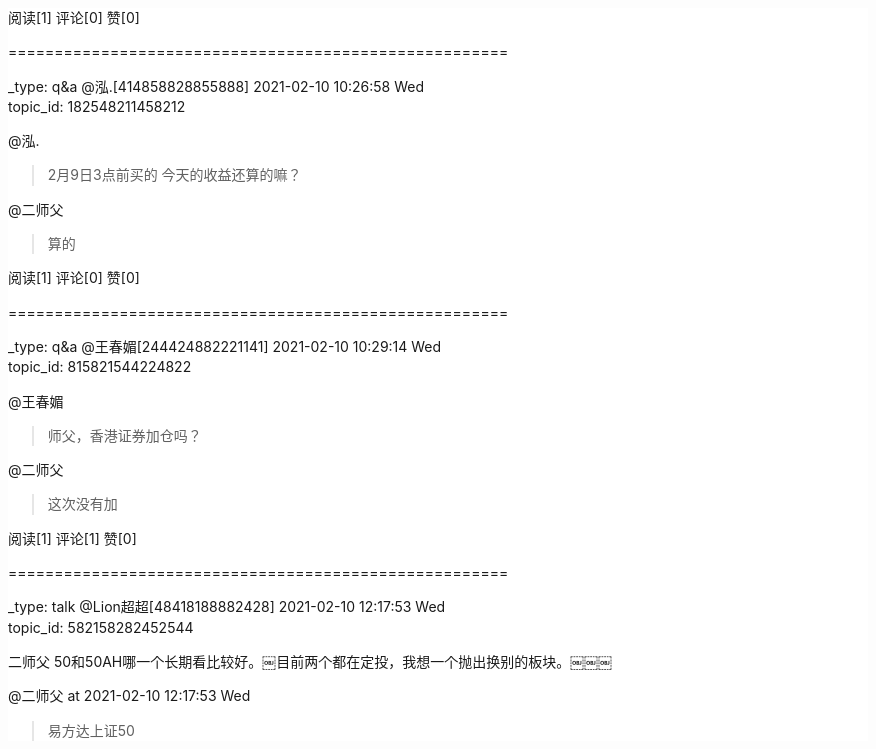 
阅读[1]  评论[0]  赞[0] 

======================================================






_type: q&a
@泓.[414858828855888]
2021-02-10 10:26:58 Wed  
topic_id: 182548211458212


@泓.

>  2月9日3点前买的 今天的收益还算的嘛？


@二师父

>  算的


阅读[1]  评论[0]  赞[0] 

======================================================






_type: q&a
@王春媚[244424882221141]
2021-02-10 10:29:14 Wed  
topic_id: 815821544224822


@王春媚

>  师父，香港证券加仓吗？


@二师父

>  这次没有加


阅读[1]  评论[1]  赞[0] 

======================================================






_type: talk
@Lion超超[48418188882428]
2021-02-10 12:17:53 Wed  
topic_id: 582158282452544

二师父 50和50AH哪一个长期看比较好。￼目前两个都在定投，我想一个抛出换别的板块。￼￼￼

@二师父 at 2021-02-10 12:17:53 Wed

> 易方达上证50
